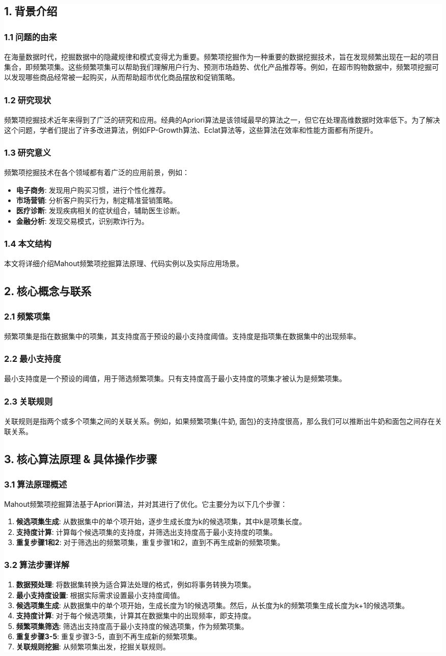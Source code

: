 ## 1. 背景介绍
### 1.1  问题的由来
在海量数据时代，挖掘数据中的隐藏规律和模式变得尤为重要。频繁项挖掘作为一种重要的数据挖掘技术，旨在发现频繁出现在一起的项目集合，即频繁项集。这些频繁项集可以帮助我们理解用户行为、预测市场趋势、优化产品推荐等。例如，在超市购物数据中，频繁项挖掘可以发现哪些商品经常被一起购买，从而帮助超市优化商品摆放和促销策略。

### 1.2  研究现状
频繁项挖掘技术近年来得到了广泛的研究和应用。经典的Apriori算法是该领域最早的算法之一，但它在处理高维数据时效率低下。为了解决这个问题，学者们提出了许多改进算法，例如FP-Growth算法、Eclat算法等，这些算法在效率和性能方面都有所提升。

### 1.3  研究意义
频繁项挖掘技术在各个领域都有着广泛的应用前景，例如：

* **电子商务**: 发现用户购买习惯，进行个性化推荐。
* **市场营销**: 分析客户购买行为，制定精准营销策略。
* **医疗诊断**: 发现疾病相关的症状组合，辅助医生诊断。
* **金融分析**: 发现交易模式，识别欺诈行为。

### 1.4  本文结构
本文将详细介绍Mahout频繁项挖掘算法原理、代码实例以及实际应用场景。

## 2. 核心概念与联系
### 2.1  频繁项集
频繁项集是指在数据集中的项集，其支持度高于预设的最小支持度阈值。支持度是指项集在数据集中的出现频率。

### 2.2  最小支持度
最小支持度是一个预设的阈值，用于筛选频繁项集。只有支持度高于最小支持度的项集才被认为是频繁项集。

### 2.3  关联规则
关联规则是指两个或多个项集之间的关联关系。例如，如果频繁项集{牛奶, 面包}的支持度很高，那么我们可以推断出牛奶和面包之间存在关联关系。

## 3. 核心算法原理 & 具体操作步骤
### 3.1  算法原理概述
Mahout频繁项挖掘算法基于Apriori算法，并对其进行了优化。它主要分为以下几个步骤：

1. **候选项集生成**: 从数据集中的单个项开始，逐步生成长度为k的候选项集，其中k是项集长度。
2. **支持度计算**: 计算每个候选项集的支持度，并筛选出支持度高于最小支持度的项集。
3. **重复步骤1和2**: 对于筛选出的频繁项集，重复步骤1和2，直到不再生成新的频繁项集。

### 3.2  算法步骤详解
1. **数据预处理**: 将数据集转换为适合算法处理的格式，例如将事务转换为项集。
2. **最小支持度设置**: 根据实际需求设置最小支持度阈值。
3. **候选项集生成**: 从数据集中的单个项开始，生成长度为1的候选项集。然后，从长度为k的频繁项集生成长度为k+1的候选项集。
4. **支持度计算**: 对于每个候选项集，计算其在数据集中的出现频率，即支持度。
5. **频繁项集筛选**: 筛选出支持度高于最小支持度的候选项集，作为频繁项集。
6. **重复步骤3-5**: 重复步骤3-5，直到不再生成新的频繁项集。
7. **关联规则挖掘**: 从频繁项集出发，挖掘关联规则。
